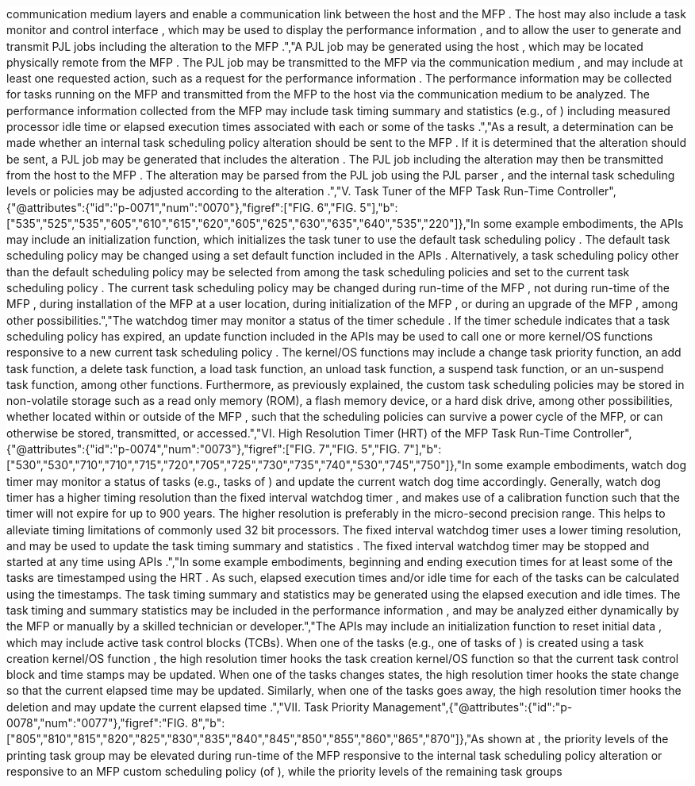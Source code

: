 communication medium layers  and  enable a communication link between the host  and the MFP . The host  may also include a task monitor and control interface , which may be used to display the performance information , and to allow the user to generate and transmit PJL jobs including the alteration  to the MFP .","A PJL job may be generated using the host , which may be located physically remote from the MFP . The PJL job may be transmitted to the MFP  via the communication medium , and may include at least one requested action, such as a request for the performance information . The performance information  may be collected for tasks running on the MFP  and transmitted from the MFP  to the host  via the communication medium  to be analyzed. The performance information  collected from the MFP  may include task timing summary and statistics (e.g.,  of ) including measured processor idle time or elapsed execution times associated with each or some of the tasks .","As a result, a determination can be made whether an internal task scheduling policy alteration  should be sent to the MFP . If it is determined that the alteration  should be sent, a PJL job may be generated that includes the alteration . The PJL job including the alteration  may then be transmitted from the host  to the MFP . The alteration  may be parsed from the PJL job using the PJL parser , and the internal task scheduling levels or policies may be adjusted according to the alteration .","V. Task Tuner of the MFP Task Run-Time Controller",{"@attributes":{"id":"p-0071","num":"0070"},"figref":["FIG. 6","FIG. 5"],"b":["535","525","535","605","610","615","620","605","625","630","635","640","535","220"]},"In some example embodiments, the APIs  may include an initialization function, which initializes the task tuner  to use the default task scheduling policy . The default task scheduling policy  may be changed using a set default function included in the APIs . Alternatively, a task scheduling policy other than the default scheduling policy  may be selected from among the task scheduling policies  and set to the current task scheduling policy . The current task scheduling policy  may be changed during run-time of the MFP , not during run-time of the MFP , during installation of the MFP  at a user location, during initialization of the MFP , or during an upgrade of the MFP , among other possibilities.","The watchdog timer  may monitor a status of the timer schedule . If the timer schedule  indicates that a task scheduling policy has expired, an update function included in the APIs  may be used to call one or more kernel\/OS functions  responsive to a new current task scheduling policy . The kernel\/OS functions  may include a change task priority function, an add task function, a delete task function, a load task function, an unload task function, a suspend task function, or an un-suspend task function, among other functions. Furthermore, as previously explained, the custom task scheduling policies  may be stored in non-volatile storage such as a read only memory (ROM), a flash memory device, or a hard disk drive, among other possibilities, whether located within or outside of the MFP , such that the scheduling policies  can survive a power cycle of the MFP, or can otherwise be stored, transmitted, or accessed.","VI. High Resolution Timer (HRT) of the MFP Task Run-Time Controller",{"@attributes":{"id":"p-0074","num":"0073"},"figref":["FIG. 7","FIG. 5","FIG. 7"],"b":["530","530","710","710","715","720","705","725","730","735","740","530","745","750"]},"In some example embodiments, watch dog timer  may monitor a status of tasks (e.g., tasks  of ) and update the current watch dog time  accordingly. Generally, watch dog timer  has a higher timing resolution than the fixed interval watchdog timer , and makes use of a calibration function such that the timer will not expire for up to 900 years. The higher resolution is preferably in the micro-second precision range. This helps to alleviate timing limitations of commonly used 32 bit processors. The fixed interval watchdog timer  uses a lower timing resolution, and may be used to update the task timing summary and statistics . The fixed interval watchdog timer  may be stopped and started at any time using APIs .","In some example embodiments, beginning and ending execution times for at least some of the tasks are timestamped using the HRT . As such, elapsed execution times and\/or idle time for each of the tasks can be calculated using the timestamps. The task timing summary and statistics  may be generated using the elapsed execution and idle times. The task timing and summary statistics  may be included in the performance information , and may be analyzed either dynamically by the MFP or manually by a skilled technician or developer.","The APIs  may include an initialization function to reset initial data , which may include active task control blocks (TCBs). When one of the tasks (e.g., one of tasks  of ) is created using a task creation kernel\/OS function , the high resolution timer  hooks the task creation kernel\/OS function so that the current task control block and time stamps  may be updated. When one of the tasks changes states, the high resolution timer  hooks the state change so that the current elapsed time  may be updated. Similarly, when one of the tasks goes away, the high resolution timer  hooks the deletion and may update the current elapsed time .","VII. Task Priority Management",{"@attributes":{"id":"p-0078","num":"0077"},"figref":"FIG. 8","b":["805","810","815","820","825","830","835","840","845","850","855","860","865","870"]},"As shown at , the priority levels of the printing task group  may be elevated during run-time of the MFP responsive to the internal task scheduling policy alteration  or responsive to an MFP custom scheduling policy  (of ), while the priority levels of the remaining task groups